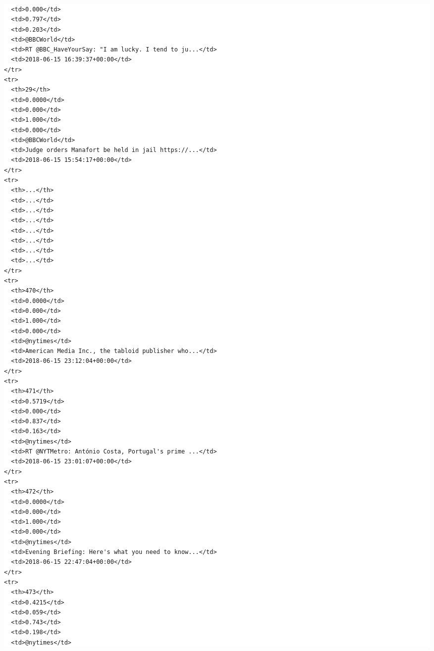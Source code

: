       <td>0.000</td>
      <td>0.797</td>
      <td>0.203</td>
      <td>@BBCWorld</td>
      <td>RT @BBC_HaveYourSay: "I am lucky. I tend to ju...</td>
      <td>2018-06-15 16:39:37+00:00</td>
    </tr>
    <tr>
      <th>29</th>
      <td>0.0000</td>
      <td>0.000</td>
      <td>1.000</td>
      <td>0.000</td>
      <td>@BBCWorld</td>
      <td>Judge orders Manafort be held in jail https://...</td>
      <td>2018-06-15 15:54:17+00:00</td>
    </tr>
    <tr>
      <th>...</th>
      <td>...</td>
      <td>...</td>
      <td>...</td>
      <td>...</td>
      <td>...</td>
      <td>...</td>
      <td>...</td>
    </tr>
    <tr>
      <th>470</th>
      <td>0.0000</td>
      <td>0.000</td>
      <td>1.000</td>
      <td>0.000</td>
      <td>@nytimes</td>
      <td>American Media Inc., the tabloid publisher who...</td>
      <td>2018-06-15 23:12:04+00:00</td>
    </tr>
    <tr>
      <th>471</th>
      <td>0.5719</td>
      <td>0.000</td>
      <td>0.837</td>
      <td>0.163</td>
      <td>@nytimes</td>
      <td>RT @NYTMetro: António Costa, Portugal's prime ...</td>
      <td>2018-06-15 23:01:07+00:00</td>
    </tr>
    <tr>
      <th>472</th>
      <td>0.0000</td>
      <td>0.000</td>
      <td>1.000</td>
      <td>0.000</td>
      <td>@nytimes</td>
      <td>Evening Briefing: Here's what you need to know...</td>
      <td>2018-06-15 22:47:04+00:00</td>
    </tr>
    <tr>
      <th>473</th>
      <td>0.4215</td>
      <td>0.059</td>
      <td>0.743</td>
      <td>0.198</td>
      <td>@nytimes</td>